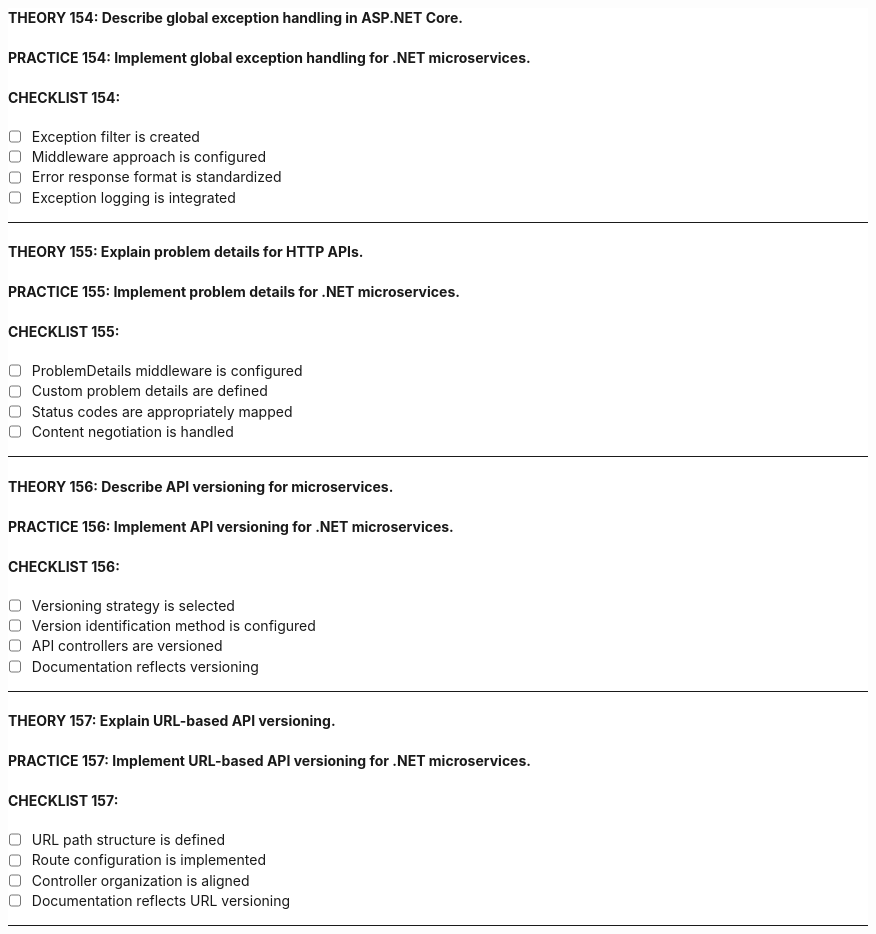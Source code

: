 
#### THEORY 154: Describe global exception handling in ASP.NET Core.

#### PRACTICE 154: Implement global exception handling for .NET microservices.

#### CHECKLIST 154:

- [ ] Exception filter is created
- [ ] Middleware approach is configured
- [ ] Error response format is standardized
- [ ] Exception logging is integrated

---

#### THEORY 155: Explain problem details for HTTP APIs.

#### PRACTICE 155: Implement problem details for .NET microservices.

#### CHECKLIST 155:

- [ ] ProblemDetails middleware is configured
- [ ] Custom problem details are defined
- [ ] Status codes are appropriately mapped
- [ ] Content negotiation is handled

---

#### THEORY 156: Describe API versioning for microservices.

#### PRACTICE 156: Implement API versioning for .NET microservices.

#### CHECKLIST 156:

- [ ] Versioning strategy is selected
- [ ] Version identification method is configured
- [ ] API controllers are versioned
- [ ] Documentation reflects versioning

---

#### THEORY 157: Explain URL-based API versioning.

#### PRACTICE 157: Implement URL-based API versioning for .NET microservices.

#### CHECKLIST 157:

- [ ] URL path structure is defined
- [ ] Route configuration is implemented
- [ ] Controller organization is aligned
- [ ] Documentation reflects URL versioning

---